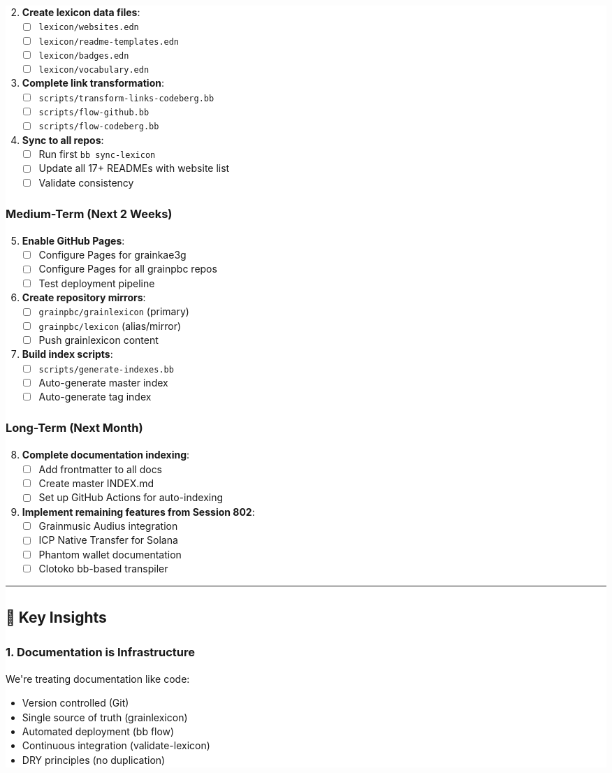 2. **Create lexicon data files**:
   - [ ] `lexicon/websites.edn`
   - [ ] `lexicon/readme-templates.edn`
   - [ ] `lexicon/badges.edn`
   - [ ] `lexicon/vocabulary.edn`

3. **Complete link transformation**:
   - [ ] `scripts/transform-links-codeberg.bb`
   - [ ] `scripts/flow-github.bb`
   - [ ] `scripts/flow-codeberg.bb`

4. **Sync to all repos**:
   - [ ] Run first `bb sync-lexicon`
   - [ ] Update all 17+ READMEs with website list
   - [ ] Validate consistency

### **Medium-Term (Next 2 Weeks)**

5. **Enable GitHub Pages**:
   - [ ] Configure Pages for grainkae3g
   - [ ] Configure Pages for all grainpbc repos
   - [ ] Test deployment pipeline

6. **Create repository mirrors**:
   - [ ] `grainpbc/grainlexicon` (primary)
   - [ ] `grainpbc/lexicon` (alias/mirror)
   - [ ] Push grainlexicon content

7. **Build index scripts**:
   - [ ] `scripts/generate-indexes.bb`
   - [ ] Auto-generate master index
   - [ ] Auto-generate tag index

### **Long-Term (Next Month)**

8. **Complete documentation indexing**:
   - [ ] Add frontmatter to all docs
   - [ ] Create master INDEX.md
   - [ ] Set up GitHub Actions for auto-indexing

9. **Implement remaining features from Session 802**:
   - [ ] Grainmusic Audius integration
   - [ ] ICP Native Transfer for Solana
   - [ ] Phantom wallet documentation
   - [ ] Clotoko bb-based transpiler

---

## 💭 **Key Insights**

### **1. Documentation is Infrastructure**

We're treating documentation like code:
- Version controlled (Git)
- Single source of truth (grainlexicon)
- Automated deployment (bb flow)
- Continuous integration (validate-lexicon)
- DRY principles (no duplication)
